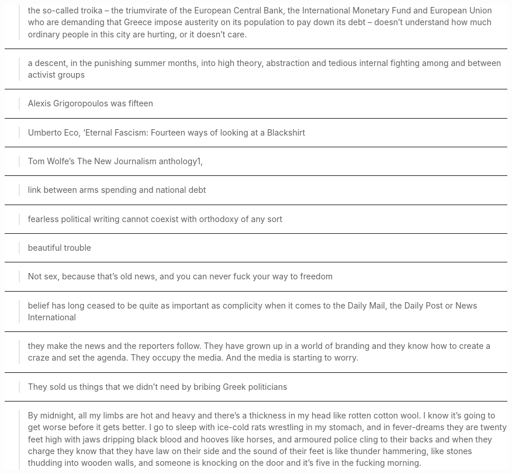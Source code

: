 
> the so-called troika – the triumvirate of the European Central Bank, the International Monetary Fund and European Union who are demanding that Greece impose austerity on its population to pay down its debt – doesn’t understand how much ordinary people in this city are hurting, or it doesn’t care.

***

> a descent, in the punishing summer months, into high theory, abstraction and tedious internal fighting among and between activist groups

***

> Alexis Grigoropoulos was fifteen

***

> Umberto Eco, ‘Eternal Fascism: Fourteen ways of looking at a Blackshirt

***

> Tom Wolfe’s The New Journalism anthology1,

***

> link between arms spending and national debt

***

> fearless political writing cannot coexist with orthodoxy of any sort

***

> beautiful trouble

***

> Not sex, because that’s old news, and you can never fuck your way to freedom

***

> belief has long ceased to be quite as important as complicity when it comes to the Daily Mail, the Daily Post or News International

***

> they make the news and the reporters follow. They have grown up in a world of branding and they know how to create a craze and set the agenda. They occupy the media. And the media is starting to worry.

***

> They sold us things that we didn’t need by bribing Greek politicians

***

> By midnight, all my limbs are hot and heavy and there’s a thickness in my head like rotten cotton wool. I know it’s going to get worse before it gets better. I go to sleep with ice-cold rats wrestling in my stomach, and in fever-dreams they are twenty feet high with jaws dripping black blood and hooves like horses, and armoured police cling to their backs and when they charge they know that they have law on their side and the sound of their feet is like thunder hammering, like stones thudding into wooden walls, and someone is knocking on the door and it’s five in the fucking morning.
